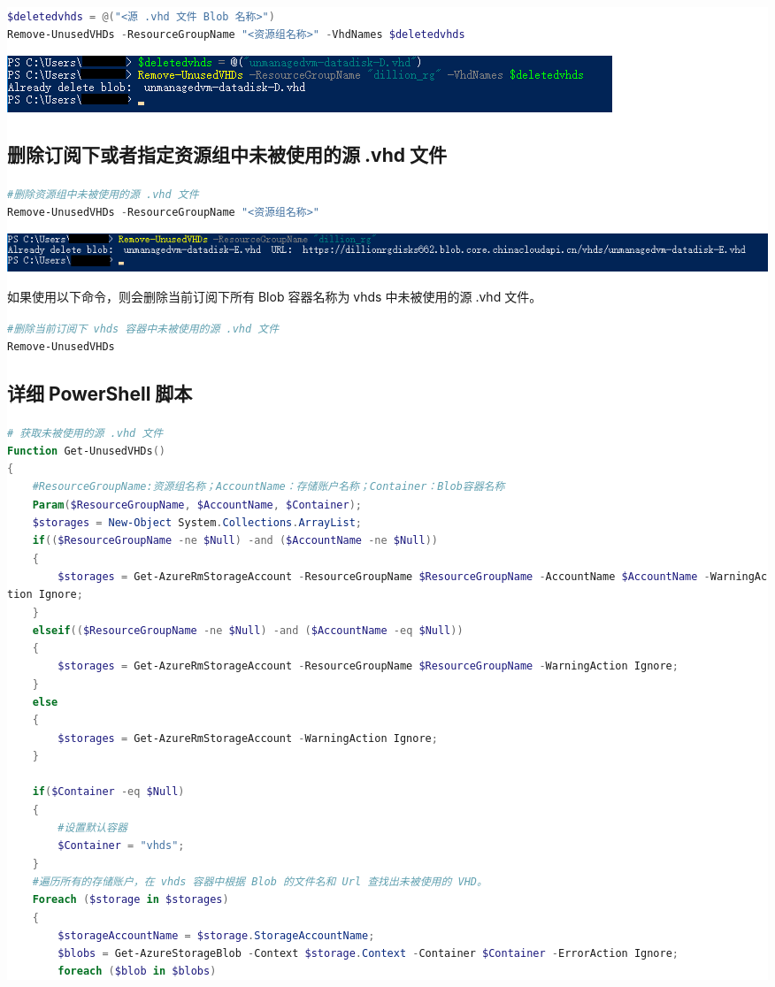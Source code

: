 ```powershell
$deletedvhds = @("<源 .vhd 文件 Blob 名称>")
Remove-UnusedVHDs -ResourceGroupName "<资源组名称>" -VhdNames $deletedvhds
```

![removespecifiedVhds.PNG](./media/aog-virtual-machines-how-to-find-and-delete-unused-vhds/removespecifiedVhds.PNG)

## <a id="removeAllVhds"></a> 删除订阅下或者指定资源组中未被使用的源 .vhd 文件

```powershell
#删除资源组中未被使用的源 .vhd 文件
Remove-UnusedVHDs -ResourceGroupName "<资源组名称>"
```

![removeallvhds.PNG](./media/aog-virtual-machines-how-to-find-and-delete-unused-vhds/removeallvhds.PNG)

如果使用以下命令，则会删除当前订阅下所有 Blob 容器名称为 vhds 中未被使用的源 .vhd 文件。

```powershell
#删除当前订阅下 vhds 容器中未被使用的源 .vhd 文件
Remove-UnusedVHDs
```

## <a id = "detailsScript"></a> 详细 PowerShell 脚本

```powershell
# 获取未被使用的源 .vhd 文件
Function Get-UnusedVHDs()
{
    #ResourceGroupName:资源组名称；AccountName：存储账户名称；Container：Blob容器名称
    Param($ResourceGroupName, $AccountName, $Container);
    $storages = New-Object System.Collections.ArrayList;
    if(($ResourceGroupName -ne $Null) -and ($AccountName -ne $Null))
    {
        $storages = Get-AzureRmStorageAccount -ResourceGroupName $ResourceGroupName -AccountName $AccountName -WarningAction Ignore;
    }
    elseif(($ResourceGroupName -ne $Null) -and ($AccountName -eq $Null))
    {
        $storages = Get-AzureRmStorageAccount -ResourceGroupName $ResourceGroupName -WarningAction Ignore;
    }
    else
    {
        $storages = Get-AzureRmStorageAccount -WarningAction Ignore;
    }

    if($Container -eq $Null)
    {
        #设置默认容器
        $Container = "vhds";
    }
    #遍历所有的存储账户，在 vhds 容器中根据 Blob 的文件名和 Url 查找出未被使用的 VHD。
    Foreach ($storage in $storages)
    {
        $storageAccountName = $storage.StorageAccountName;
        $blobs = Get-AzureStorageBlob -Context $storage.Context -Container $Container -ErrorAction Ignore;
        foreach ($blob in $blobs)
```